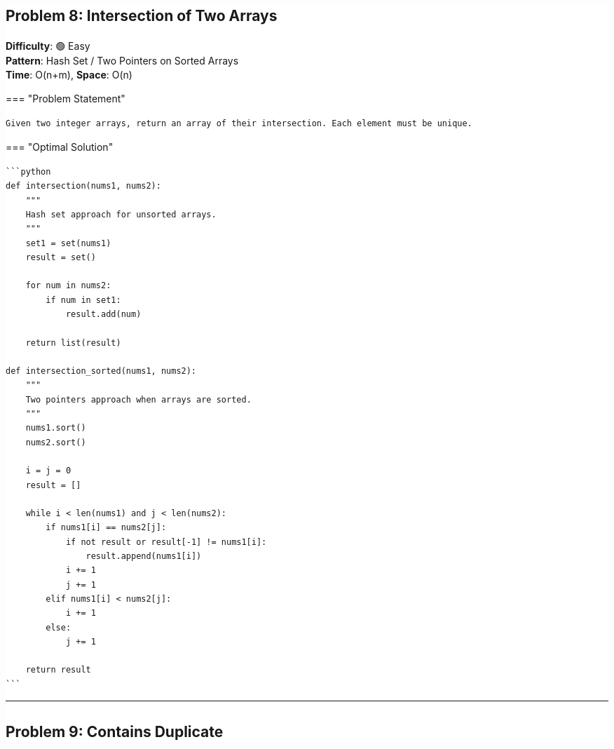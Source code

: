
## Problem 8: Intersection of Two Arrays

**Difficulty**: 🟢 Easy  
**Pattern**: Hash Set / Two Pointers on Sorted Arrays  
**Time**: O(n+m), **Space**: O(n)

=== "Problem Statement"

    Given two integer arrays, return an array of their intersection. Each element must be unique.

=== "Optimal Solution"

    ```python
    def intersection(nums1, nums2):
        """
        Hash set approach for unsorted arrays.
        """
        set1 = set(nums1)
        result = set()
        
        for num in nums2:
            if num in set1:
                result.add(num)
        
        return list(result)

    def intersection_sorted(nums1, nums2):
        """
        Two pointers approach when arrays are sorted.
        """
        nums1.sort()
        nums2.sort()
        
        i = j = 0
        result = []
        
        while i < len(nums1) and j < len(nums2):
            if nums1[i] == nums2[j]:
                if not result or result[-1] != nums1[i]:
                    result.append(nums1[i])
                i += 1
                j += 1
            elif nums1[i] < nums2[j]:
                i += 1
            else:
                j += 1
        
        return result
    ```

---

## Problem 9: Contains Duplicate

